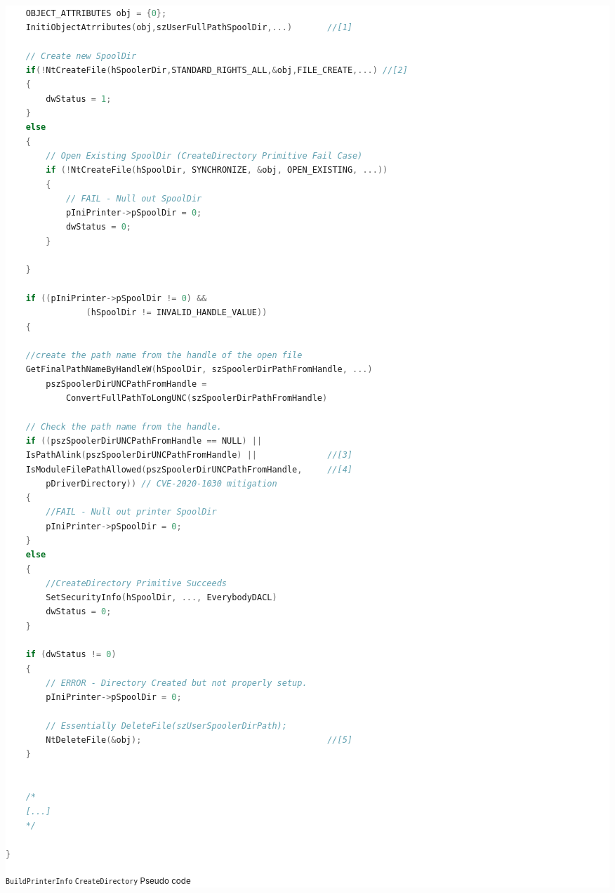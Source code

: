 ```c
	OBJECT_ATTRIBUTES obj = {0};
	InitiObjectAtrributes(obj,szUserFullPathSpoolDir,...)  		//[1]

	// Create new SpoolDir
	if(!NtCreateFile(hSpoolerDir,STANDARD_RIGHTS_ALL,&obj,FILE_CREATE,...) //[2]
	{
		dwStatus = 1;
	}    
	else
	{
		// Open Existing SpoolDir (CreateDirectory Primitive Fail Case)    
		if (!NtCreateFile(hSpoolDir, SYNCHRONIZE, &obj, OPEN_EXISTING, ...))
		{
			// FAIL - Null out SpoolDir
			pIniPrinter->pSpoolDir = 0;
			dwStatus = 0;
		}

	}

	if ((pIniPrinter->pSpoolDir != 0) &&
				(hSpoolDir != INVALID_HANDLE_VALUE))
	{

	//create the path name from the handle of the open file
	GetFinalPathNameByHandleW(hSpoolDir, szSpoolerDirPathFromHandle, ...)
		pszSpoolerDirUNCPathFromHandle =
			ConvertFullPathToLongUNC(szSpoolerDirPathFromHandle)

	// Check the path name from the handle.  
	if ((pszSpoolerDirUNCPathFromHandle == NULL) ||
	IsPathAlink(pszSpoolerDirUNCPathFromHandle) ||				//[3]
	IsModuleFilePathAllowed(pszSpoolerDirUNCPathFromHandle, 	//[4]
		pDriverDirectory)) // CVE-2020-1030 mitigation
	{
		//FAIL - Null out printer SpoolDir
		pIniPrinter->pSpoolDir = 0;
	}
	else
	{
		//CreateDirectory Primitive Succeeds
		SetSecurityInfo(hSpoolDir, ..., EverybodyDACL)
		dwStatus = 0;
	}

	if (dwStatus != 0)
	{
		// ERROR - Directory Created but not properly setup.
		pIniPrinter->pSpoolDir = 0;

		// Essentially DeleteFile(szUserSpoolerDirPath);
		NtDeleteFile(&obj);										//[5]
	}


	/*
	[...]
	*/
	
}
```
<sub> `BuildPrinterInfo` `CreateDirectory` Pseudo code </sub>
